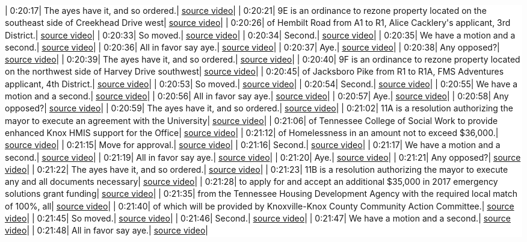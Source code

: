 | 0:20:17| The ayes have it, and so ordered.| [source video](https://archive.org/details/CityCouncil171024?start=1217)|
| 0:20:21| 9E is an ordinance to rezone property located on the southeast side of Creekhead Drive west| [source video](https://archive.org/details/CityCouncil171024?start=1221)|
| 0:20:26| of Hembilt Road from A1 to R1, Alice Cacklery's applicant, 3rd District.| [source video](https://archive.org/details/CityCouncil171024?start=1226)|
| 0:20:33| So moved.| [source video](https://archive.org/details/CityCouncil171024?start=1233)|
| 0:20:34| Second.| [source video](https://archive.org/details/CityCouncil171024?start=1234)|
| 0:20:35| We have a motion and a second.| [source video](https://archive.org/details/CityCouncil171024?start=1235)|
| 0:20:36| All in favor say aye.| [source video](https://archive.org/details/CityCouncil171024?start=1236)|
| 0:20:37| Aye.| [source video](https://archive.org/details/CityCouncil171024?start=1237)|
| 0:20:38| Any opposed?| [source video](https://archive.org/details/CityCouncil171024?start=1238)|
| 0:20:39| The ayes have it, and so ordered.| [source video](https://archive.org/details/CityCouncil171024?start=1239)|
| 0:20:40| 9F is an ordinance to rezone property located on the northwest side of Harvey Drive southwest| [source video](https://archive.org/details/CityCouncil171024?start=1240)|
| 0:20:45| of Jacksboro Pike from R1 to R1A, FMS Adventures applicant, 4th District.| [source video](https://archive.org/details/CityCouncil171024?start=1245)|
| 0:20:53| So moved.| [source video](https://archive.org/details/CityCouncil171024?start=1253)|
| 0:20:54| Second.| [source video](https://archive.org/details/CityCouncil171024?start=1254)|
| 0:20:55| We have a motion and a second.| [source video](https://archive.org/details/CityCouncil171024?start=1255)|
| 0:20:56| All in favor say aye.| [source video](https://archive.org/details/CityCouncil171024?start=1256)|
| 0:20:57| Aye.| [source video](https://archive.org/details/CityCouncil171024?start=1257)|
| 0:20:58| Any opposed?| [source video](https://archive.org/details/CityCouncil171024?start=1258)|
| 0:20:59| The ayes have it, and so ordered.| [source video](https://archive.org/details/CityCouncil171024?start=1259)|
| 0:21:02| 11A is a resolution authorizing the mayor to execute an agreement with the University| [source video](https://archive.org/details/CityCouncil171024?start=1262)|
| 0:21:06| of Tennessee College of Social Work to provide enhanced Knox HMIS support for the Office| [source video](https://archive.org/details/CityCouncil171024?start=1266)|
| 0:21:12| of Homelessness in an amount not to exceed $36,000.| [source video](https://archive.org/details/CityCouncil171024?start=1272)|
| 0:21:15| Move for approval.| [source video](https://archive.org/details/CityCouncil171024?start=1275)|
| 0:21:16| Second.| [source video](https://archive.org/details/CityCouncil171024?start=1276)|
| 0:21:17| We have a motion and a second.| [source video](https://archive.org/details/CityCouncil171024?start=1277)|
| 0:21:19| All in favor say aye.| [source video](https://archive.org/details/CityCouncil171024?start=1279)|
| 0:21:20| Aye.| [source video](https://archive.org/details/CityCouncil171024?start=1280)|
| 0:21:21| Any opposed?| [source video](https://archive.org/details/CityCouncil171024?start=1281)|
| 0:21:22| The ayes have it, and so ordered.| [source video](https://archive.org/details/CityCouncil171024?start=1282)|
| 0:21:23| 11B is a resolution authorizing the mayor to execute any and all documents necessary| [source video](https://archive.org/details/CityCouncil171024?start=1283)|
| 0:21:28| to apply for and accept an additional $35,000 in 2017 emergency solutions grant funding| [source video](https://archive.org/details/CityCouncil171024?start=1288)|
| 0:21:35| from the Tennessee Housing Development Agency with the required local match of 100%, all| [source video](https://archive.org/details/CityCouncil171024?start=1295)|
| 0:21:40| of which will be provided by Knoxville-Knox County Community Action Committee.| [source video](https://archive.org/details/CityCouncil171024?start=1300)|
| 0:21:45| So moved.| [source video](https://archive.org/details/CityCouncil171024?start=1305)|
| 0:21:46| Second.| [source video](https://archive.org/details/CityCouncil171024?start=1306)|
| 0:21:47| We have a motion and a second.| [source video](https://archive.org/details/CityCouncil171024?start=1307)|
| 0:21:48| All in favor say aye.| [source video](https://archive.org/details/CityCouncil171024?start=1308)|